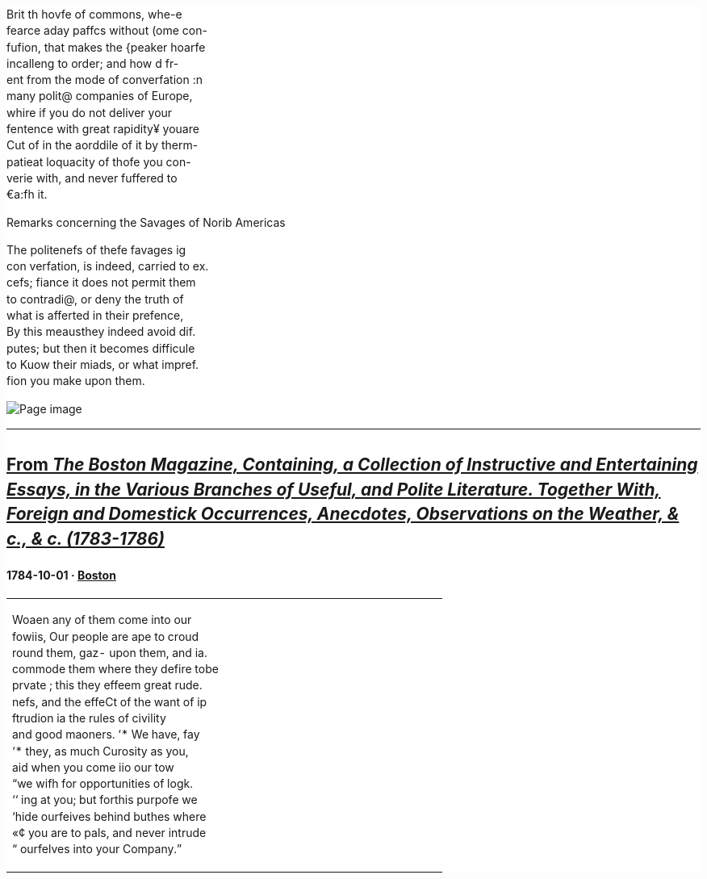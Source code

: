 Brit th hovfe of commons, whe-e  
fearce aday paffcs without (ome con-  
fufion, that makes the {peaker hoarfe  
incalleng to order; and how d fr-  
ent from the mode of converfation :n  
many polit@ companies of Europe,  
whire if you do not deliver your  
fentence with great rapidity¥ youare  
Cut of in the aorddile of it by therm-  
patieat loquacity of thofe you con-  
verie with, and never fuffered to  
€a:fh it.  
  
Remarks concerning the Savages of Norib Americas  
  
The politenefs of thefe favages ig  
con verfation, is indeed, carried to ex.  
cefs; fiance it does not permit them  
to contradi@, or deny the truth of  
what is afferted in their prefence,  
By this meausthey indeed avoid dif.  
putes; but then it becomes difficule  
to Kuow their miads, or what impref.  
fion you make upon them.
</td><td style="width: 50%; max-height: 75%; margin: auto; display: block;">
<img alt="Page image" src="https://iiif.archive.org/iiif/sim_boston-magazine-collection-of-instructive-essays_1784-10_1&#0036;23/pct:32.194767,8.108575,62.814922,72.752420/,600/0/default.jpg"/>
</td>
</tr></table>

---

## [From _The Boston Magazine, Containing, a Collection of Instructive and Entertaining Essays, in the Various Branches of Useful, and Polite Literature. Together With, Foreign and Domestick Occurrences, Anecdotes, Observations on the Weather, & c., & c. (1783-1786)_](https://archive.org/details/sim_boston-magazine-collection-of-instructive-essays_1784-10_1/page/n23/mode/1up?view=theater)

#### 1784-10-01 &middot; [Boston](http://dbpedia.org/resource/Boston)

<table style="width: 100%;"><tr><td style="width: 50%">

  
  
Woaen any of them come into our  
fowiis, Our people are ape to croud  
round them, gaz- upon them, and ia.  
commode them where they defire tobe  
prvate ; this they effeem great rude.  
nefs, and the effeCt of the want of ip  
ftrudion ia the rules of civility  
and good maoners. ‘* We have, fay  
‘* they, as much Curosity as you,  
aid when you come iio our tow  
“we wifh for opportunities of logk.  
‘‘ ing at you; but forthis purpofe we  
‘hide ourfeives behind buthes where  
«¢ you are to pals, and never intrude  
“ ourfelves into your Company.”  
  
